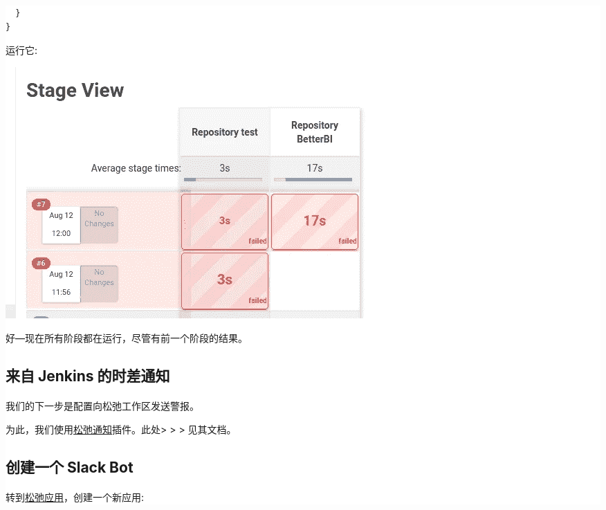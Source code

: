 ```
  }
}
```

运行它:

![](img/695a2aad4d022d5afcb1bc41e9c480d6.png)

好—现在所有阶段都在运行，尽管有前一个阶段的结果。

## 来自 Jenkins 的时差通知

我们的下一步是配置向松弛工作区发送警报。

为此，我们使用[松弛通知](https://plugins.jenkins.io/slack)插件。此处> > > 见其文档。

## 创建一个 Slack Bot

转到[松弛应用](https://api.slack.com/apps)，创建一个新应用:
